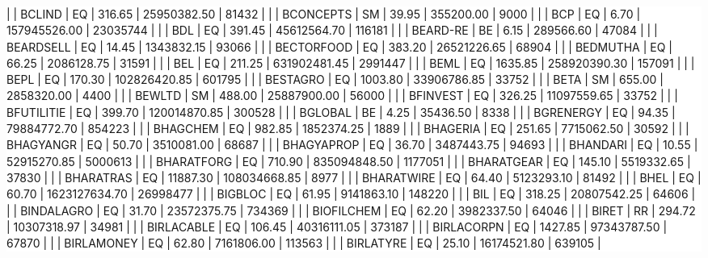 |  | BCLIND | EQ | 316.65 | 25950382.50 | 81432 |
|  | BCONCEPTS | SM | 39.95 | 355200.00 | 9000 |
|  | BCP | EQ | 6.70 | 157945526.00 | 23035744 |
|  | BDL | EQ | 391.45 | 45612564.70 | 116181 |
|  | BEARD-RE | BE | 6.15 | 289566.60 | 47084 |
|  | BEARDSELL | EQ | 14.45 | 1343832.15 | 93066 |
|  | BECTORFOOD | EQ | 383.20 | 26521226.65 | 68904 |
|  | BEDMUTHA | EQ | 66.25 | 2086128.75 | 31591 |
|  | BEL | EQ | 211.25 | 631902481.45 | 2991447 |
|  | BEML | EQ | 1635.85 | 258920390.30 | 157091 |
|  | BEPL | EQ | 170.30 | 102826420.85 | 601795 |
|  | BESTAGRO | EQ | 1003.80 | 33906786.85 | 33752 |
|  | BETA | SM | 655.00 | 2858320.00 | 4400 |
|  | BEWLTD | SM | 488.00 | 25887900.00 | 56000 |
|  | BFINVEST | EQ | 326.25 | 11097559.65 | 33752 |
|  | BFUTILITIE | EQ | 399.70 | 120014870.85 | 300528 |
|  | BGLOBAL | BE | 4.25 | 35436.50 | 8338 |
|  | BGRENERGY | EQ | 94.35 | 79884772.70 | 854223 |
|  | BHAGCHEM | EQ | 982.85 | 1852374.25 | 1889 |
|  | BHAGERIA | EQ | 251.65 | 7715062.50 | 30592 |
|  | BHAGYANGR | EQ | 50.70 | 3510081.00 | 68687 |
|  | BHAGYAPROP | EQ | 36.70 | 3487443.75 | 94693 |
|  | BHANDARI | EQ | 10.55 | 52915270.85 | 5000613 |
|  | BHARATFORG | EQ | 710.90 | 835094848.50 | 1177051 |
|  | BHARATGEAR | EQ | 145.10 | 5519332.65 | 37830 |
|  | BHARATRAS | EQ | 11887.30 | 108034668.85 | 8977 |
|  | BHARATWIRE | EQ | 64.40 | 5123293.10 | 81492 |
|  | BHEL | EQ | 60.70 | 1623127634.70 | 26998477 |
|  | BIGBLOC | EQ | 61.95 | 9141863.10 | 148220 |
|  | BIL | EQ | 318.25 | 20807542.25 | 64606 |
|  | BINDALAGRO | EQ | 31.70 | 23572375.75 | 734369 |
|  | BIOFILCHEM | EQ | 62.20 | 3982337.50 | 64046 |
|  | BIRET | RR | 294.72 | 10307318.97 | 34981 |
|  | BIRLACABLE | EQ | 106.45 | 40316111.05 | 373187 |
|  | BIRLACORPN | EQ | 1427.85 | 97343787.50 | 67870 |
|  | BIRLAMONEY | EQ | 62.80 | 7161806.00 | 113563 |
|  | BIRLATYRE | EQ | 25.10 | 16174521.80 | 639105 |